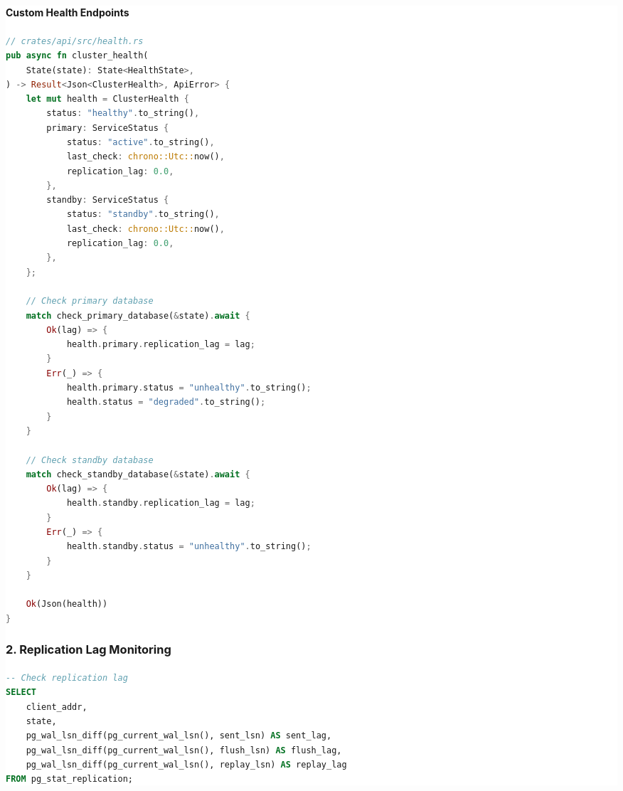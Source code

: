 #### Custom Health Endpoints

```rust
// crates/api/src/health.rs
pub async fn cluster_health(
    State(state): State<HealthState>,
) -> Result<Json<ClusterHealth>, ApiError> {
    let mut health = ClusterHealth {
        status: "healthy".to_string(),
        primary: ServiceStatus {
            status: "active".to_string(),
            last_check: chrono::Utc::now(),
            replication_lag: 0.0,
        },
        standby: ServiceStatus {
            status: "standby".to_string(),
            last_check: chrono::Utc::now(),
            replication_lag: 0.0,
        },
    };

    // Check primary database
    match check_primary_database(&state).await {
        Ok(lag) => {
            health.primary.replication_lag = lag;
        }
        Err(_) => {
            health.primary.status = "unhealthy".to_string();
            health.status = "degraded".to_string();
        }
    }

    // Check standby database
    match check_standby_database(&state).await {
        Ok(lag) => {
            health.standby.replication_lag = lag;
        }
        Err(_) => {
            health.standby.status = "unhealthy".to_string();
        }
    }

    Ok(Json(health))
}
```

### 2. Replication Lag Monitoring

```sql
-- Check replication lag
SELECT 
    client_addr,
    state,
    pg_wal_lsn_diff(pg_current_wal_lsn(), sent_lsn) AS sent_lag,
    pg_wal_lsn_diff(pg_current_wal_lsn(), flush_lsn) AS flush_lag,
    pg_wal_lsn_diff(pg_current_wal_lsn(), replay_lsn) AS replay_lag
FROM pg_stat_replication;
```

